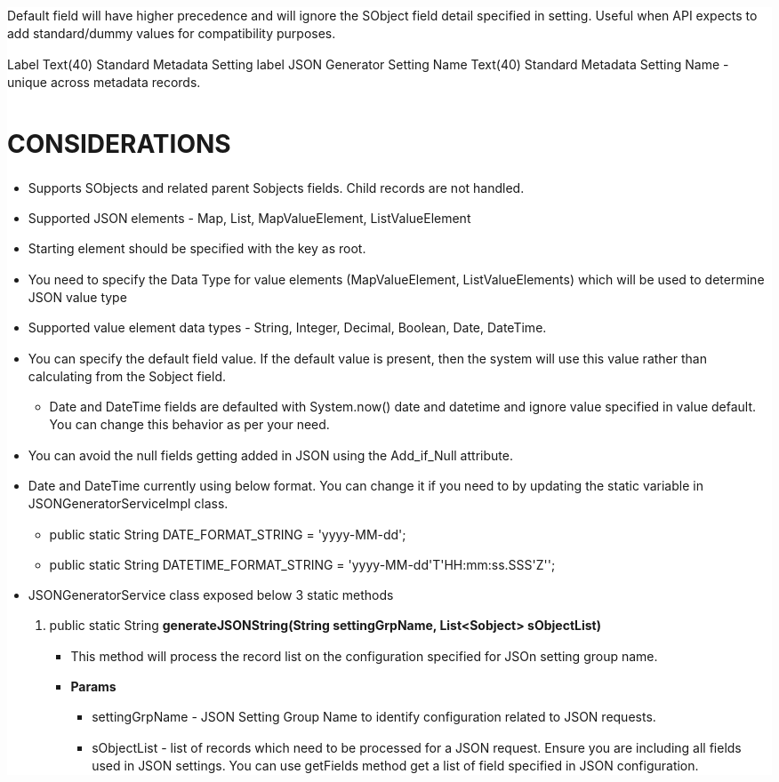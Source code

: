 Default field will have higher precedence and will ignore the SObject field detail specified in setting. 
Useful when API expects to add standard/dummy values for compatibility purposes.</td>
  </tr>
  <tr>
    <td>Label</td>
    <td>Text(40)</td>
    <td>Standard Metadata Setting label </td>
  </tr>
  <tr>
    <td>JSON Generator Setting Name</td>
    <td>Text(40)</td>
    <td>Standard Metadata Setting Name - unique across metadata records.</td>
  </tr>
</table>


# CONSIDERATIONS

* Supports SObjects and related parent Sobjects fields. Child records are not handled.

* Supported JSON elements - Map, List, MapValueElement, ListValueElement

* Starting element should be specified with the key as root.

* You need to specify the Data Type for value elements (MapValueElement, ListValueElements) which will be used to determine JSON value type

* Supported value element data types - String, Integer, Decimal, Boolean, Date, DateTime.

* You can specify the default field value. If the default value is present, then the system will use this value rather than calculating from the Sobject field.

    * Date and DateTime fields are defaulted with System.now() date and datetime and ignore value specified in value default. You can change this behavior as per your need.

* You can avoid the null fields getting added in JSON using the Add_if_Null attribute.

* Date and DateTime currently using below format. You can change it if you need to by updating the static variable in JSONGeneratorServiceImpl class.

	* public static String DATE_FORMAT_STRING = 'yyyy-MM-dd';

	* public static String DATETIME_FORMAT_STRING =  'yyyy-MM-dd\'T\'HH:mm:ss.SSS\'Z\'';

* JSONGeneratorService class exposed below 3 static methods

   1. public static String **generateJSONString(String settingGrpName, List\<Sobject> sObjectList)**
    
        * This method will process the record list on the configuration specified for JSOn setting group name.

        * **Params** 

            * settingGrpName - JSON Setting Group Name to identify configuration related to JSON requests.

            * sObjectList - list of records which need to be processed for a JSON request. Ensure you are including all fields used in JSON settings. You can use getFields method get a list of field specified in JSON configuration.
           
